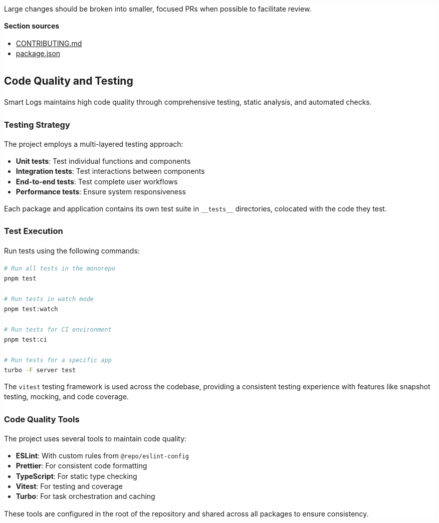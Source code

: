 Large changes should be broken into smaller, focused PRs when possible to facilitate review.

**Section sources**
- [CONTRIBUTING.md](file://CONTRIBUTING.md#L1-L21)
- [package.json](file://package.json#L1-L44)

## Code Quality and Testing

Smart Logs maintains high code quality through comprehensive testing, static analysis, and automated checks.

### Testing Strategy
The project employs a multi-layered testing approach:

- **Unit tests**: Test individual functions and components
- **Integration tests**: Test interactions between components
- **End-to-end tests**: Test complete user workflows
- **Performance tests**: Ensure system responsiveness

Each package and application contains its own test suite in `__tests__` directories, colocated with the code they test.

### Test Execution
Run tests using the following commands:

```bash
# Run all tests in the monorepo
pnpm test

# Run tests in watch mode
pnpm test:watch

# Run tests for CI environment
pnpm test:ci

# Run tests for a specific app
turbo -F server test
```

The `vitest` testing framework is used across the codebase, providing a consistent testing experience with features like snapshot testing, mocking, and code coverage.

### Code Quality Tools
The project uses several tools to maintain code quality:

- **ESLint**: With custom rules from `@repo/eslint-config`
- **Prettier**: For consistent code formatting
- **TypeScript**: For static type checking
- **Vitest**: For testing and coverage
- **Turbo**: For task orchestration and caching

These tools are configured in the root of the repository and shared across all packages to ensure consistency.
